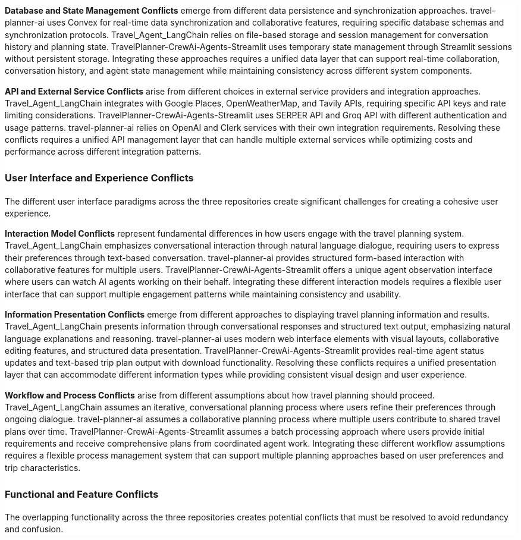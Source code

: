 **Database and State Management Conflicts** emerge from different data persistence and synchronization approaches. travel-planner-ai uses Convex for real-time data synchronization and collaborative features, requiring specific database schemas and synchronization protocols. Travel_Agent_LangChain relies on file-based storage and session management for conversation history and planning state. TravelPlanner-CrewAi-Agents-Streamlit uses temporary state management through Streamlit sessions without persistent storage. Integrating these approaches requires a unified data layer that can support real-time collaboration, conversation history, and agent state management while maintaining consistency across different system components.

**API and External Service Conflicts** arise from different choices in external service providers and integration approaches. Travel_Agent_LangChain integrates with Google Places, OpenWeatherMap, and Tavily APIs, requiring specific API keys and rate limiting considerations. TravelPlanner-CrewAi-Agents-Streamlit uses SERPER API and Groq API with different authentication and usage patterns. travel-planner-ai relies on OpenAI and Clerk services with their own integration requirements. Resolving these conflicts requires a unified API management layer that can handle multiple external services while optimizing costs and performance across different integration patterns.

### **User Interface and Experience Conflicts**

The different user interface paradigms across the three repositories create significant challenges for creating a cohesive user experience.

**Interaction Model Conflicts** represent fundamental differences in how users engage with the travel planning system. Travel_Agent_LangChain emphasizes conversational interaction through natural language dialogue, requiring users to express their preferences through text-based conversation. travel-planner-ai provides structured form-based interaction with collaborative features for multiple users. TravelPlanner-CrewAi-Agents-Streamlit offers a unique agent observation interface where users can watch AI agents working on their behalf. Integrating these different interaction models requires a flexible user interface that can support multiple engagement patterns while maintaining consistency and usability.

**Information Presentation Conflicts** emerge from different approaches to displaying travel planning information and results. Travel_Agent_LangChain presents information through conversational responses and structured text output, emphasizing natural language explanations and reasoning. travel-planner-ai uses modern web interface elements with visual layouts, collaborative editing features, and structured data presentation. TravelPlanner-CrewAi-Agents-Streamlit provides real-time agent status updates and text-based trip plan output with download functionality. Resolving these conflicts requires a unified presentation layer that can accommodate different information types while providing consistent visual design and user experience.

**Workflow and Process Conflicts** arise from different assumptions about how travel planning should proceed. Travel_Agent_LangChain assumes an iterative, conversational planning process where users refine their preferences through ongoing dialogue. travel-planner-ai assumes a collaborative planning process where multiple users contribute to shared travel plans over time. TravelPlanner-CrewAi-Agents-Streamlit assumes a batch processing approach where users provide initial requirements and receive comprehensive plans from coordinated agent work. Integrating these different workflow assumptions requires a flexible process management system that can support multiple planning approaches based on user preferences and trip characteristics.

### **Functional and Feature Conflicts**

The overlapping functionality across the three repositories creates potential conflicts that must be resolved to avoid redundancy and confusion.
